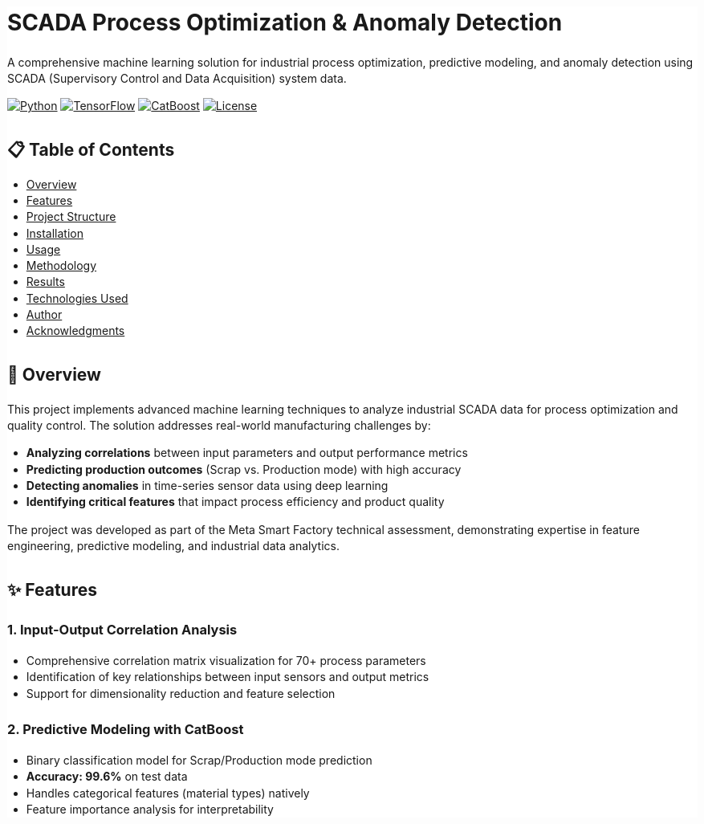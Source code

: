 # SCADA Process Optimization & Anomaly Detection

A comprehensive machine learning solution for industrial process optimization, predictive modeling, and anomaly detection using SCADA (Supervisory Control and Data Acquisition) system data.

[![Python](https://img.shields.io/badge/Python-3.8+-blue.svg)](https://www.python.org/downloads/)
[![TensorFlow](https://img.shields.io/badge/TensorFlow-2.x-orange.svg)](https://www.tensorflow.org/)
[![CatBoost](https://img.shields.io/badge/CatBoost-Latest-green.svg)](https://catboost.ai/)
[![License](https://img.shields.io/badge/License-MIT-yellow.svg)](LICENSE)

## 📋 Table of Contents

- [Overview](#overview)
- [Features](#features)
- [Project Structure](#project-structure)
- [Installation](#installation)
- [Usage](#usage)
- [Methodology](#methodology)
- [Results](#results)
- [Technologies Used](#technologies-used)
- [Author](#author)
- [Acknowledgments](#acknowledgments)

## 🎯 Overview

This project implements advanced machine learning techniques to analyze industrial SCADA data for process optimization and quality control. The solution addresses real-world manufacturing challenges by:

- **Analyzing correlations** between input parameters and output performance metrics
- **Predicting production outcomes** (Scrap vs. Production mode) with high accuracy
- **Detecting anomalies** in time-series sensor data using deep learning
- **Identifying critical features** that impact process efficiency and product quality

The project was developed as part of the Meta Smart Factory technical assessment, demonstrating expertise in feature engineering, predictive modeling, and industrial data analytics.

## ✨ Features

### 1. **Input-Output Correlation Analysis**
- Comprehensive correlation matrix visualization for 70+ process parameters
- Identification of key relationships between input sensors and output metrics
- Support for dimensionality reduction and feature selection

### 2. **Predictive Modeling with CatBoost**
- Binary classification model for Scrap/Production mode prediction
- **Accuracy: 99.6%** on test data
- Handles categorical features (material types) natively
- Feature importance analysis for interpretability
